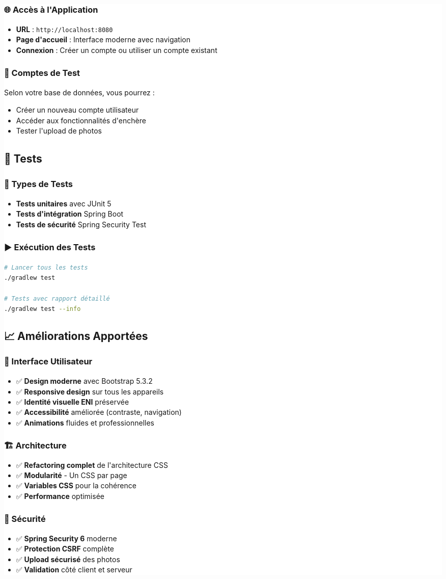 ### 🌐 Accès à l'Application
- **URL** : `http://localhost:8080`
- **Page d'accueil** : Interface moderne avec navigation
- **Connexion** : Créer un compte ou utiliser un compte existant

### 👥 Comptes de Test
Selon votre base de données, vous pourrez :
- Créer un nouveau compte utilisateur
- Accéder aux fonctionnalités d'enchère
- Tester l'upload de photos

## 🧪 Tests

### 🔬 Types de Tests
- **Tests unitaires** avec JUnit 5
- **Tests d'intégration** Spring Boot
- **Tests de sécurité** Spring Security Test

### ▶️ Exécution des Tests
```bash
# Lancer tous les tests
./gradlew test

# Tests avec rapport détaillé
./gradlew test --info
```

## 📈 Améliorations Apportées

### 🎨 Interface Utilisateur
- ✅ **Design moderne** avec Bootstrap 5.3.2
- ✅ **Responsive design** sur tous les appareils
- ✅ **Identité visuelle ENI** préservée
- ✅ **Accessibilité** améliorée (contraste, navigation)
- ✅ **Animations** fluides et professionnelles

### 🏗️ Architecture
- ✅ **Refactoring complet** de l'architecture CSS
- ✅ **Modularité** - Un CSS par page
- ✅ **Variables CSS** pour la cohérence
- ✅ **Performance** optimisée

### 🔐 Sécurité
- ✅ **Spring Security 6** moderne
- ✅ **Protection CSRF** complète
- ✅ **Upload sécurisé** des photos
- ✅ **Validation** côté client et serveur
